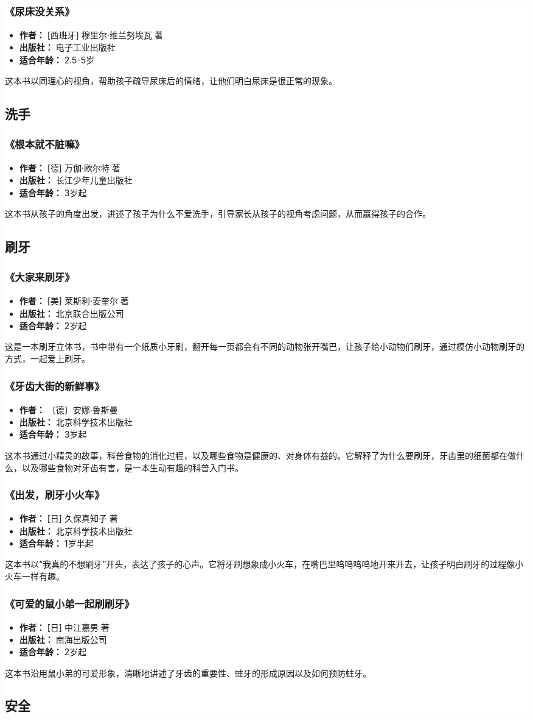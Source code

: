 ### 《尿床没关系》

*   **作者：** [西班牙] 穆里尔·维兰努埃瓦 著
*   **出版社：** 电子工业出版社
*   **适合年龄：** 2.5-5岁

这本书以同理心的视角，帮助孩子疏导尿床后的情绪，让他们明白尿床是很正常的现象。

## 洗手

### 《根本就不脏嘛》

*   **作者：** [德] 万伽·欧尔特 著
*   **出版社：** 长江少年儿童出版社
*   **适合年龄：** 3岁起

这本书从孩子的角度出发，讲述了孩子为什么不爱洗手，引导家长从孩子的视角考虑问题，从而赢得孩子的合作。

## 刷牙

### 《大家来刷牙》

*   **作者：** [美] 莱斯利·麦奎尔 著
*   **出版社：** 北京联合出版公司
*   **适合年龄：** 2岁起

这是一本刷牙立体书，书中带有一个纸质小牙刷，翻开每一页都会有不同的动物张开嘴巴，让孩子给小动物们刷牙，通过模仿小动物刷牙的方式，一起爱上刷牙。

### 《牙齿大街的新鲜事》

*   **作者：** 〔德〕安娜·鲁斯曼
*   **出版社：** 北京科学技术出版社
*   **适合年龄：** 3岁起

这本书通过小精灵的故事，科普食物的消化过程，以及哪些食物是健康的、对身体有益的。它解释了为什么要刷牙，牙齿里的细菌都在做什么，以及哪些食物对牙齿有害，是一本生动有趣的科普入门书。

### 《出发，刷牙小火车》

*   **作者：** [日] 久保真知子 著
*   **出版社：** 北京科学技术出版社
*   **适合年龄：** 1岁半起

这本书以“我真的不想刷牙”开头，表达了孩子的心声。它将牙刷想象成小火车，在嘴巴里呜呜呜呜地开来开去，让孩子明白刷牙的过程像小火车一样有趣。

### 《可爱的鼠小弟一起刷刷牙》

*   **作者：** [日] 中江嘉男 著
*   **出版社：** 南海出版公司
*   **适合年龄：** 2岁起

这本书沿用鼠小弟的可爱形象，清晰地讲述了牙齿的重要性、蛀牙的形成原因以及如何预防蛀牙。

## 安全
